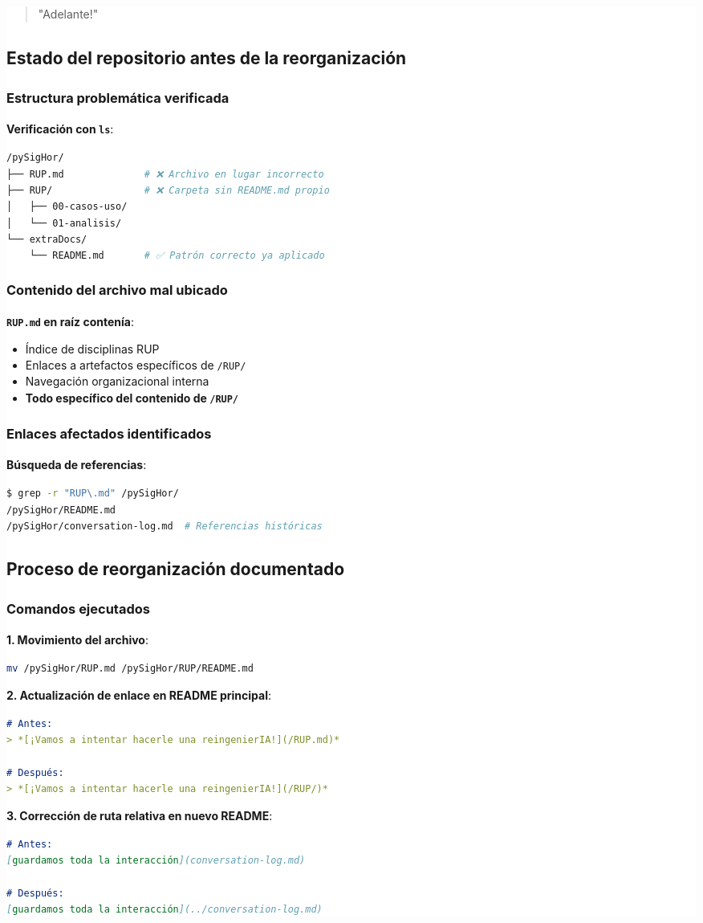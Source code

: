 > "Adelante!"

## Estado del repositorio antes de la reorganización

### Estructura problemática verificada

**Verificación con `ls`**:
```bash
/pySigHor/
├── RUP.md              # ❌ Archivo en lugar incorrecto
├── RUP/                # ❌ Carpeta sin README.md propio
│   ├── 00-casos-uso/
│   └── 01-analisis/
└── extraDocs/
    └── README.md       # ✅ Patrón correcto ya aplicado
```

### Contenido del archivo mal ubicado

**`RUP.md` en raíz contenía**:
- Índice de disciplinas RUP
- Enlaces a artefactos específicos de `/RUP/`
- Navegación organizacional interna
- **Todo específico del contenido de `/RUP/`**

### Enlaces afectados identificados

**Búsqueda de referencias**:
```bash
$ grep -r "RUP\.md" /pySigHor/
/pySigHor/README.md
/pySigHor/conversation-log.md  # Referencias históricas
```

## Proceso de reorganización documentado

### Comandos ejecutados

**1. Movimiento del archivo**:
```bash
mv /pySigHor/RUP.md /pySigHor/RUP/README.md
```

**2. Actualización de enlace en README principal**:
```markdown
# Antes:
> *[¡Vamos a intentar hacerle una reingenierIA!](/RUP.md)*

# Después:
> *[¡Vamos a intentar hacerle una reingenierIA!](/RUP/)*
```

**3. Corrección de ruta relativa en nuevo README**:
```markdown
# Antes:
[guardamos toda la interacción](conversation-log.md)

# Después:
[guardamos toda la interacción](../conversation-log.md)
```

